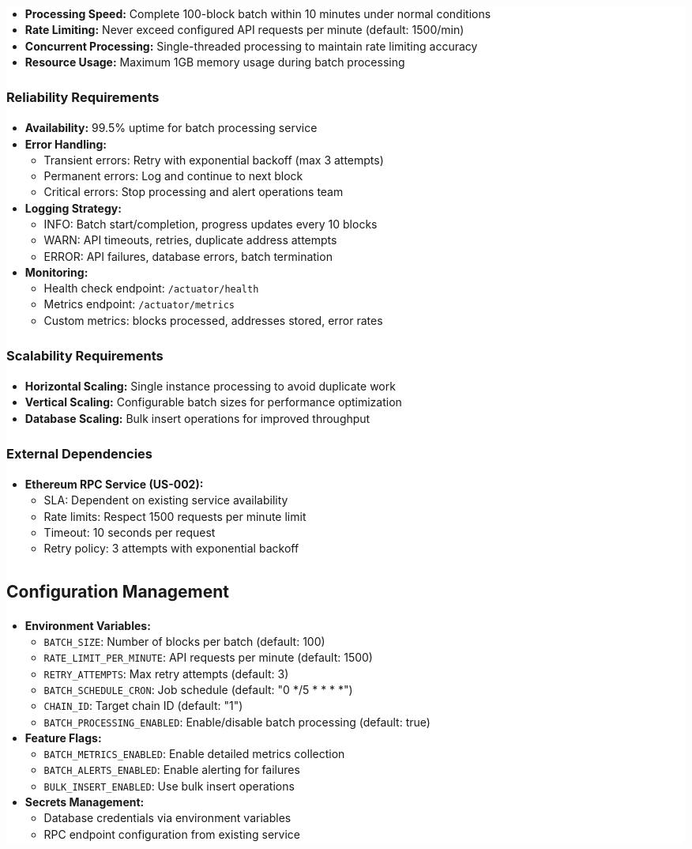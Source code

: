 - **Processing Speed:** Complete 100-block batch within 10 minutes under normal conditions
- **Rate Limiting:** Never exceed configured API requests per minute (default: 1500/min)
- **Concurrent Processing:** Single-threaded processing to maintain rate limiting accuracy
- **Resource Usage:** Maximum 1GB memory usage during batch processing


### Reliability Requirements

- **Availability:** 99.5% uptime for batch processing service
- **Error Handling:**
    - Transient errors: Retry with exponential backoff (max 3 attempts)
    - Permanent errors: Log and continue to next block
    - Critical errors: Stop processing and alert operations team
- **Logging Strategy:**
    - INFO: Batch start/completion, progress updates every 10 blocks
    - WARN: API timeouts, retries, duplicate address attempts
    - ERROR: API failures, database errors, batch termination
- **Monitoring:**
    - Health check endpoint: `/actuator/health`
    - Metrics endpoint: `/actuator/metrics`
    - Custom metrics: blocks processed, addresses stored, error rates


### Scalability Requirements

- **Horizontal Scaling:** Single instance processing to avoid duplicate work
- **Vertical Scaling:** Configurable batch sizes for performance optimization
- **Database Scaling:** Bulk insert operations for improved throughput


### External Dependencies

- **Ethereum RPC Service (US-002):**
    - SLA: Dependent on existing service availability
    - Rate limits: Respect 1500 requests per minute limit
    - Timeout: 10 seconds per request
    - Retry policy: 3 attempts with exponential backoff


## Configuration Management

- **Environment Variables:**
    - `BATCH_SIZE`: Number of blocks per batch (default: 100)
    - `RATE_LIMIT_PER_MINUTE`: API requests per minute (default: 1500)
    - `RETRY_ATTEMPTS`: Max retry attempts (default: 3)
    - `BATCH_SCHEDULE_CRON`: Job schedule (default: "0 */5 * * * *")
    - `CHAIN_ID`: Target chain ID (default: "1")
    - `BATCH_PROCESSING_ENABLED`: Enable/disable batch processing (default: true)
- **Feature Flags:**
    - `BATCH_METRICS_ENABLED`: Enable detailed metrics collection
    - `BATCH_ALERTS_ENABLED`: Enable alerting for failures
    - `BULK_INSERT_ENABLED`: Use bulk insert operations
- **Secrets Management:**
    - Database credentials via environment variables
    - RPC endpoint configuration from existing service
